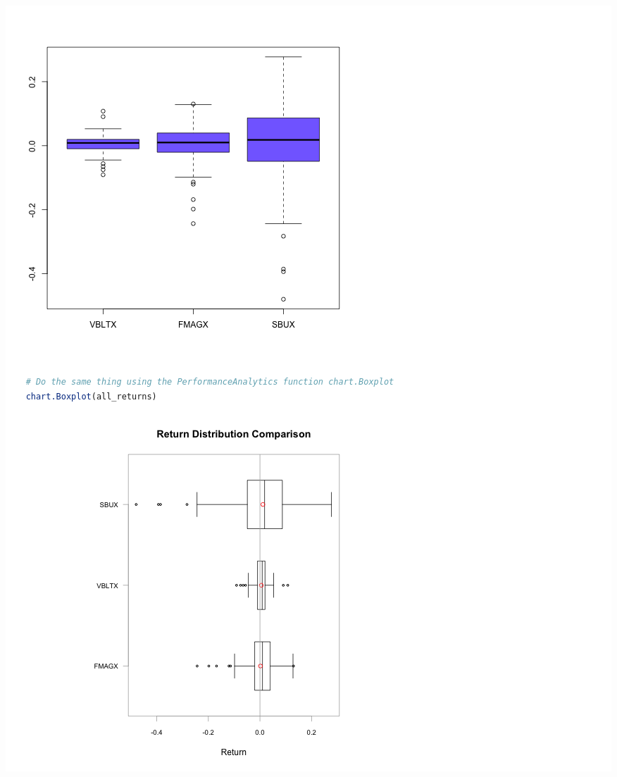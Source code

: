 ![plot of chunk unnamed-chunk-5](figure/unnamed-chunk-5-1.png)

```r
    # Do the same thing using the PerformanceAnalytics function chart.Boxplot
    chart.Boxplot(all_returns)
```

![plot of chunk unnamed-chunk-5](figure/unnamed-chunk-5-2.png)
